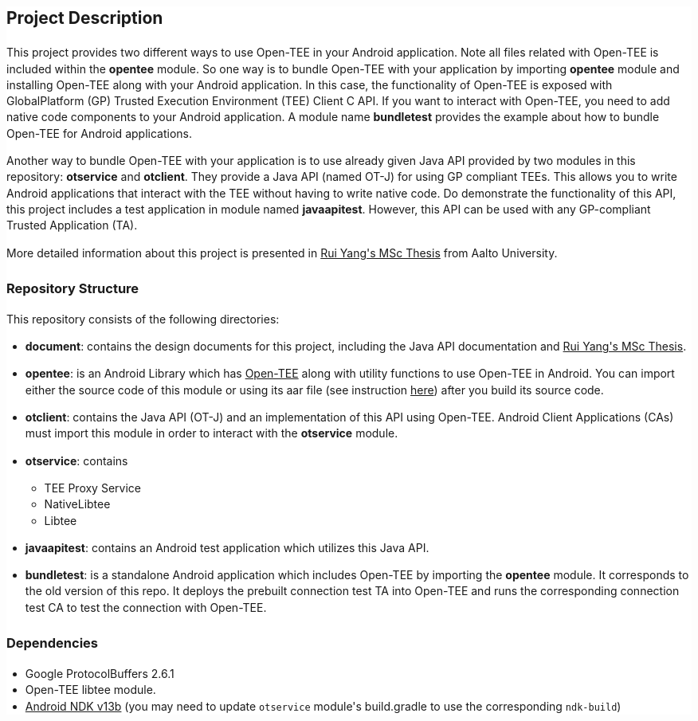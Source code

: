 ## Project Description
This project provides two different ways to use Open-TEE in your Android application. Note all files related with Open-TEE is included within the **opentee** module. So one way is to bundle Open-TEE with your application by importing **opentee** module and installing Open-TEE along with your Android application. In this case, the functionality of Open-TEE is exposed with GlobalPlatform (GP) Trusted Execution Environment (TEE) Client C API. If you want to interact with Open-TEE, you need to add native code components to your Android application. A module name **bundletest** provides the example about how to bundle Open-TEE for Android applications.

Another way to bundle Open-TEE with your application is to use already given Java API provided by two modules in this repository: **otservice** and **otclient**. They provide a Java API (named OT-J) for using GP compliant TEEs. This allows you to write Android applications that interact with the TEE without having to write native code. Do demonstrate the functionality of this API, this project includes a test application in module named **javaapitest**. However, this API can be used with any GP-compliant Trusted Application (TA).

More detailed information about this project is presented in [Rui Yang's MSc Thesis](document/thesis-main.pdf) from Aalto University.

### Repository Structure

This repository consists of the following directories:

- **document**: contains the design documents for this project, including the Java API documentation and [Rui Yang's MSc Thesis](document/thesis-main.pdf).

- **opentee**: is an Android Library which has [Open-TEE](https://open-tee.github.io) along with utility functions to use Open-TEE in Android. You can import either the source code of this module or using its aar file (see instruction [here](http://stackoverflow.com/questions/16682847/how-to-manually-include-external-aar-package-using-new-gradle-android-build-syst)) after you build its source code.

- **otclient**: contains the Java API (OT-J) and an implementation of this API using Open-TEE. Android Client Applications (CAs) must import this module in order to interact with the **otservice** module.

- **otservice**: contains
	* TEE Proxy Service
	* NativeLibtee
	* Libtee

- **javaapitest**: contains an Android test application which utilizes this Java API.

- **bundletest**: is a standalone Android application which includes Open-TEE by importing the **opentee** module. It corresponds to the old version of this repo. It deploys the prebuilt connection test TA into Open-TEE and runs the corresponding connection test CA to test the connection with Open-TEE.

### Dependencies

- Google ProtocolBuffers 2.6.1
- Open-TEE libtee module.
- [Android NDK v13b](https://developer.android.com/ndk/downloads/older_releases) (you may need to update `otservice` module's build.gradle to use the corresponding `ndk-build`)
